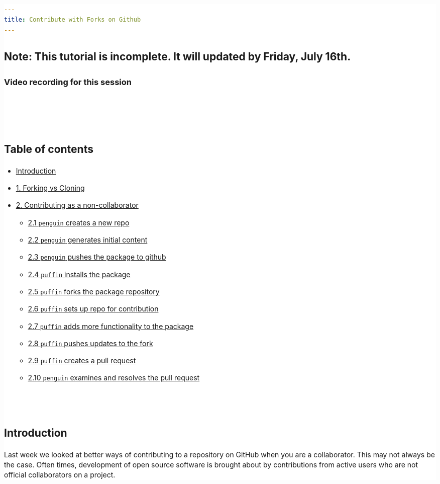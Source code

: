 ```yaml
---
title: Contribute with Forks on Github
---
```



## Note: This tutorial is incomplete. It will updated by Friday, July 16th.

### Video recording for this session

<br>
<center>

</center>
<br><br>


## Table of contents

- [Introduction](#introduction)

- [1. Forking vs Cloning](#forking-vs-cloning)

- [2. Contributing as a non-collaborator](#contributing-as-a-non-collaborator)

	- [2.1 ``penguin`` creates a new repo](#penguin-creates-a-new-repo)

	- [2.2 ``penguin`` generates initial content](#penguin-generates-initial-content)

	- [2.3 ``penguin`` pushes the package to github](#penguin-pushes-the-packages-to-github)
	
	- [2.4 ``puffin`` installs the package](#puffin-installs-the-packages)

	- [2.5 ``puffin`` forks the package repository](#puffin-forks-the-package-repository)

	- [2.6 ``puffin`` sets up repo for contribution](#puffin-sets-up-repo-for-contribution)

	- [2.7 ``puffin`` adds more functionality to the package](#puffin-adds-more-functionality-to-the-package)

	- [2.8 ``puffin`` pushes updates to the fork](#puffin-pushes-updates-to-the-fork)

	- [2.9 ``puffin`` creates a pull request](#puffin-creates-a-pull-request)

	- [2.10 ``penguin`` examines and resolves the pull request](#penguin-examines-and-resolves-the-pull-request)




<br><br>

## Introduction

Last week we looked at better ways of contributing to a repository on GitHub when you are a collaborator.  This may not always be the case.  Often times, development of open source software is brought about by contributions from active users who are not official collaborators on a project. 

